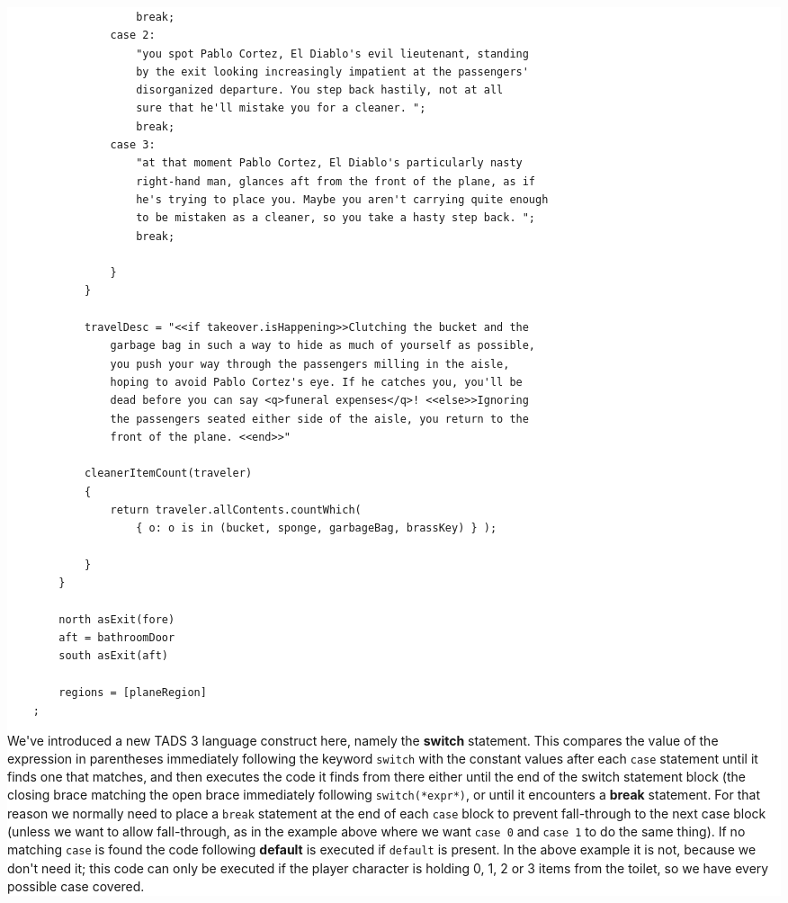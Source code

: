 ```
                    break;
                case 2:
                    "you spot Pablo Cortez, El Diablo's evil lieutenant, standing
                    by the exit looking increasingly impatient at the passengers'
                    disorganized departure. You step back hastily, not at all
                    sure that he'll mistake you for a cleaner. ";
                    break;
                case 3:
                    "at that moment Pablo Cortez, El Diablo's particularly nasty
                    right-hand man, glances aft from the front of the plane, as if
                    he's trying to place you. Maybe you aren't carrying quite enough
                    to be mistaken as a cleaner, so you take a hasty step back. ";
                    break;
                    
                }
            }
            
            travelDesc = "<<if takeover.isHappening>>Clutching the bucket and the
                garbage bag in such a way to hide as much of yourself as possible,
                you push your way through the passengers milling in the aisle,
                hoping to avoid Pablo Cortez's eye. If he catches you, you'll be
                dead before you can say <q>funeral expenses</q>! <<else>>Ignoring
                the passengers seated either side of the aisle, you return to the
                front of the plane. <<end>>"  
            
            cleanerItemCount(traveler)
            {
                return traveler.allContents.countWhich(
                    { o: o is in (bucket, sponge, garbageBag, brassKey) } );
                    
            }
        }
        
        north asExit(fore)
        aft = bathroomDoor
        south asExit(aft)
        
        regions = [planeRegion]    
    ;
```

We've introduced a new TADS 3 language construct here, namely the
**switch** statement. This compares the value of the expression in
parentheses immediately following the keyword
`switch` with the constant values after each
`case` statement until it finds one that
matches, and then executes the code it finds from there either until the
end of the switch statement block (the closing brace matching the open
brace immediately following `switch(*expr*)`, or
until it encounters a **break** statement. For that reason we normally
need to place a `break` statement at the end of
each `case` block to prevent fall-through to the
next case block (unless we want to allow fall-through, as in the example
above where we want `case 0` and
`case 1` to do the same thing). If no matching
`case` is found the code following **default**
is executed if `default` is present. In the
above example it is not, because we don't need it; this code can only be
executed if the player character is holding 0, 1, 2 or 3 items from the
toilet, so we have every possible case covered.
